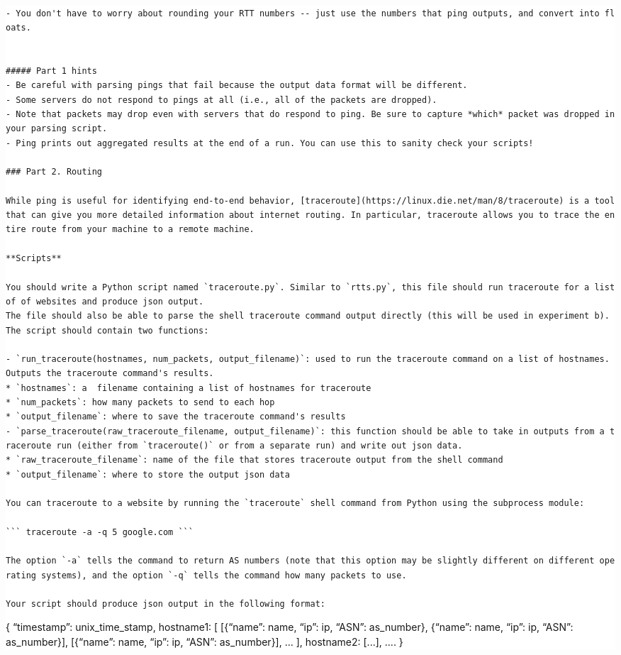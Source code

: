   ```
- You don't have to worry about rounding your RTT numbers -- just use the numbers that ping outputs, and convert into floats.


##### Part 1 hints
- Be careful with parsing pings that fail because the output data format will be different.
- Some servers do not respond to pings at all (i.e., all of the packets are dropped).
- Note that packets may drop even with servers that do respond to ping. Be sure to capture *which* packet was dropped in your parsing script.
- Ping prints out aggregated results at the end of a run. You can use this to sanity check your scripts!

### Part 2. Routing

While ping is useful for identifying end-to-end behavior, [traceroute](https://linux.die.net/man/8/traceroute) is a tool that can give you more detailed information about internet routing. In particular, traceroute allows you to trace the entire route from your machine to a remote machine.

**Scripts**

You should write a Python script named `traceroute.py`. Similar to `rtts.py`, this file should run traceroute for a list of of websites and produce json output.
The file should also be able to parse the shell traceroute command output directly (this will be used in experiment b).
The script should contain two functions:

- `run_traceroute(hostnames, num_packets, output_filename)`: used to run the traceroute command on a list of hostnames. Outputs the traceroute command's results.
  * `hostnames`: a  filename containing a list of hostnames for traceroute
  * `num_packets`: how many packets to send to each hop
  * `output_filename`: where to save the traceroute command's results 
- `parse_traceroute(raw_traceroute_filename, output_filename)`: this function should be able to take in outputs from a traceroute run (either from `traceroute()` or from a separate run) and write out json data.
  * `raw_traceroute_filename`: name of the file that stores traceroute output from the shell command
  * `output_filename`: where to store the output json data 

You can traceroute to a website by running the `traceroute` shell command from Python using the subprocess module:

``` traceroute -a -q 5 google.com ```

The option `-a` tells the command to return AS numbers (note that this option may be slightly different on different operating systems), and the option `-q` tells the command how many packets to use.

Your script should produce json output in the following format: 

```
{
    “timestamp”: unix_time_stamp,
    hostname1: [
     [{“name”: name, “ip”: ip, “ASN”: as_number}, {“name”: name, “ip”: ip, “ASN”: as_number}],
     [{“name”: name, “ip”: ip, “ASN”: as_number}],
     …
     ],
     hostname2: [...],
     ....
}
```

```